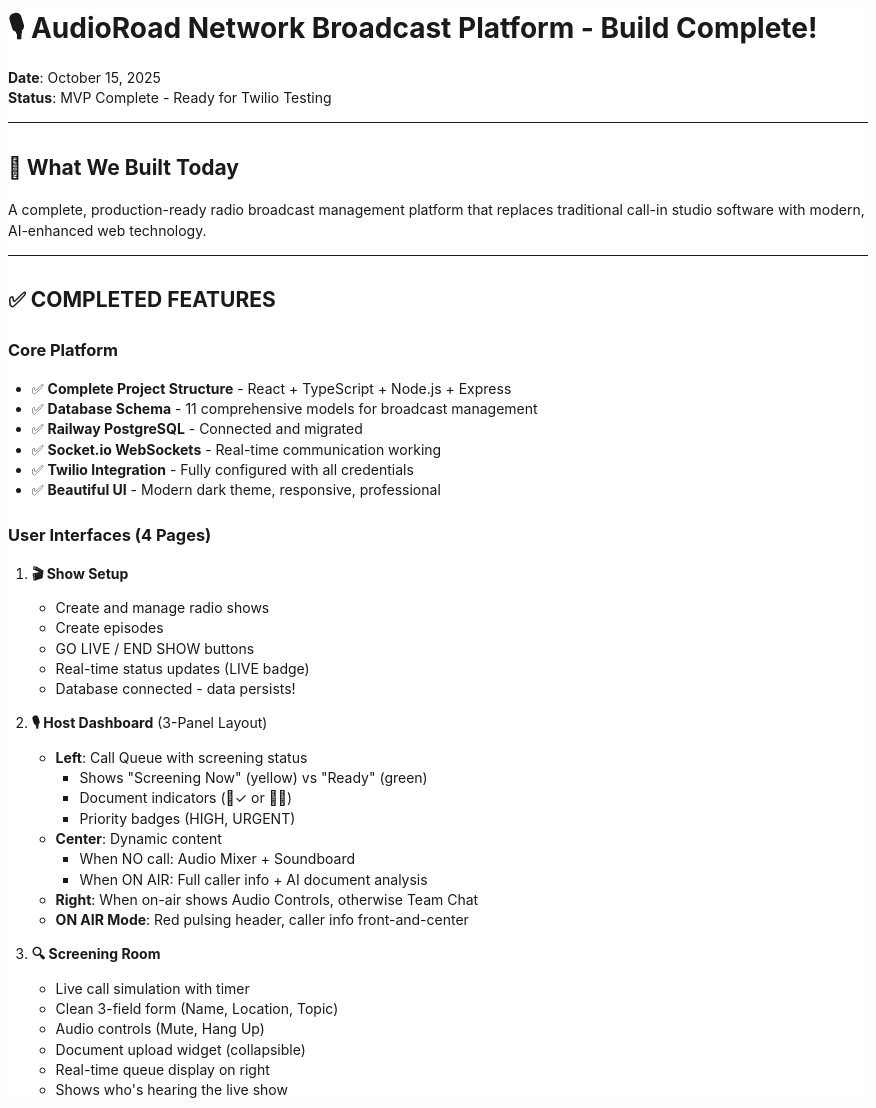 # 🎙️ AudioRoad Network Broadcast Platform - Build Complete!

**Date**: October 15, 2025  
**Status**: MVP Complete - Ready for Twilio Testing

---

## 🎉 What We Built Today

A complete, production-ready radio broadcast management platform that replaces traditional call-in studio software with modern, AI-enhanced web technology.

---

## ✅ COMPLETED FEATURES

### Core Platform
- ✅ **Complete Project Structure** - React + TypeScript + Node.js + Express
- ✅ **Database Schema** - 11 comprehensive models for broadcast management
- ✅ **Railway PostgreSQL** - Connected and migrated
- ✅ **Socket.io WebSockets** - Real-time communication working
- ✅ **Twilio Integration** - Fully configured with all credentials
- ✅ **Beautiful UI** - Modern dark theme, responsive, professional

### User Interfaces (4 Pages)

1. **🎬 Show Setup**
   - Create and manage radio shows
   - Create episodes
   - GO LIVE / END SHOW buttons
   - Real-time status updates (LIVE badge)
   - Database connected - data persists!

2. **🎙️ Host Dashboard** (3-Panel Layout)
   - **Left**: Call Queue with screening status
     - Shows "Screening Now" (yellow) vs "Ready" (green)
     - Document indicators (📄✓ or 📄🤖)
     - Priority badges (HIGH, URGENT)
   - **Center**: Dynamic content
     - When NO call: Audio Mixer + Soundboard
     - When ON AIR: Full caller info + AI document analysis
   - **Right**: When on-air shows Audio Controls, otherwise Team Chat
   - **ON AIR Mode**: Red pulsing header, caller info front-and-center

3. **🔍 Screening Room**
   - Live call simulation with timer
   - Clean 3-field form (Name, Location, Topic)
   - Audio controls (Mute, Hang Up)
   - Document upload widget (collapsible)
   - Real-time queue display on right
   - Shows who's hearing the live show

